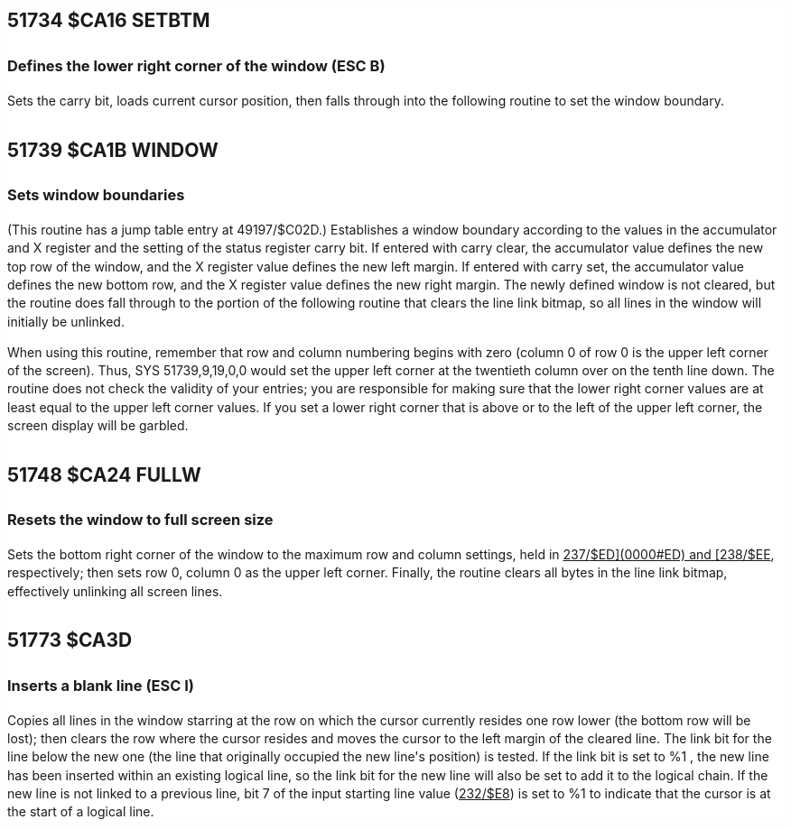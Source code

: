 ## 51734 $CA16 SETBTM <a name="CA16"></a>
### Defines the lower right corner of the window (ESC B)
Sets the carry bit, loads current cursor position, then falls
through into the following routine to set the window
boundary.

## 51739 $CA1B WINDOW <a name="CA1B"></a>
### Sets window boundaries
(This routine has a jump table entry at 49197/$C02D.)
Establishes a window boundary according to the values in the
accumulator and X register and the setting of the status register carry bit. If entered with carry clear, the accumulator value
defines the new top row of the window, and the X register
value defines the new left margin. If entered with carry set,
the accumulator value defines the new bottom row, and the X
register value defines the new right margin. The newly defined window is not cleared, but the routine does fall through
to the portion of the following routine that clears the line link
bitmap, so all lines in the window will initially be unlinked.

When using this routine, remember that row and column
numbering begins with zero (column 0 of row 0 is the upper
left corner of the screen). Thus, SYS 51739,9,19,0,0 would set
the upper left corner at the twentieth column over on the
tenth line down. The routine does not check the validity of
your entries; you are responsible for making sure that the
lower right corner values are at least equal to the upper left
corner values. If you set a lower right corner that is above or
to the left of the upper left corner, the screen display will be
garbled.

## 51748 $CA24 FULLW <a name="CA24"></a>
### Resets the window to full screen size
Sets the bottom right corner of the window to the maximum
row and column settings, held in [237/$ED](0000#ED) and [238/$EE](0000#EE), respectively; then sets row 0, column 0 as the upper left corner.
Finally, the routine clears all bytes in the line link bitmap, effectively unlinking all screen lines.

## 51773 $CA3D <a name="CA3D"></a>
### Inserts a blank line (ESC I)
Copies all lines in the window starring at the row on which
the cursor currently resides one row lower (the bottom row
will be lost); then clears the row where the cursor resides and
moves the cursor to the left margin of the cleared line. The
link bit for the line below the new one (the line that originally
occupied the new line's position) is tested. If the link bit is set
to %1 , the new line has been inserted within an existing logical line, so the link bit for the new line will also be set to add
it to the logical chain. If the new line is not linked to a previous line, bit 7 of the input starting line value ([232/$E8](0000#E8)) is set
to %1 to indicate that the cursor is at the start of a logical line.
